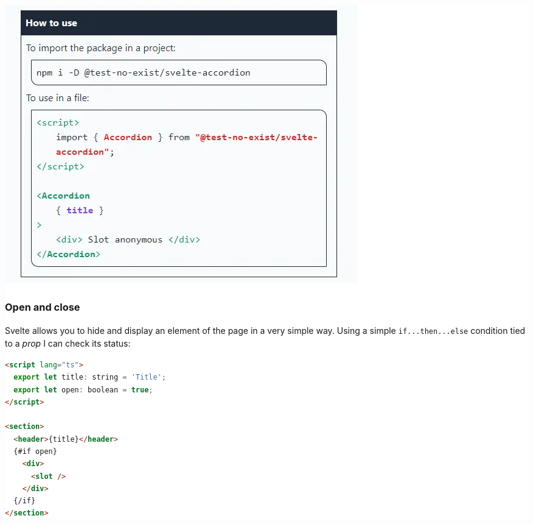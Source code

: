 ![Immagine](./accordion-04.webp)

### Open and close

Svelte allows you to hide and display an element of the page in a very simple way. Using a simple `if...then...else` condition tied to a _prop_ I can check its status:

```html
<script lang="ts">
  export let title: string = 'Title';
  export let open: boolean = true;
</script>

<section>
  <header>{title}</header>
  {#if open}
    <div>
      <slot />
    </div>
  {/if}
</section>
```
